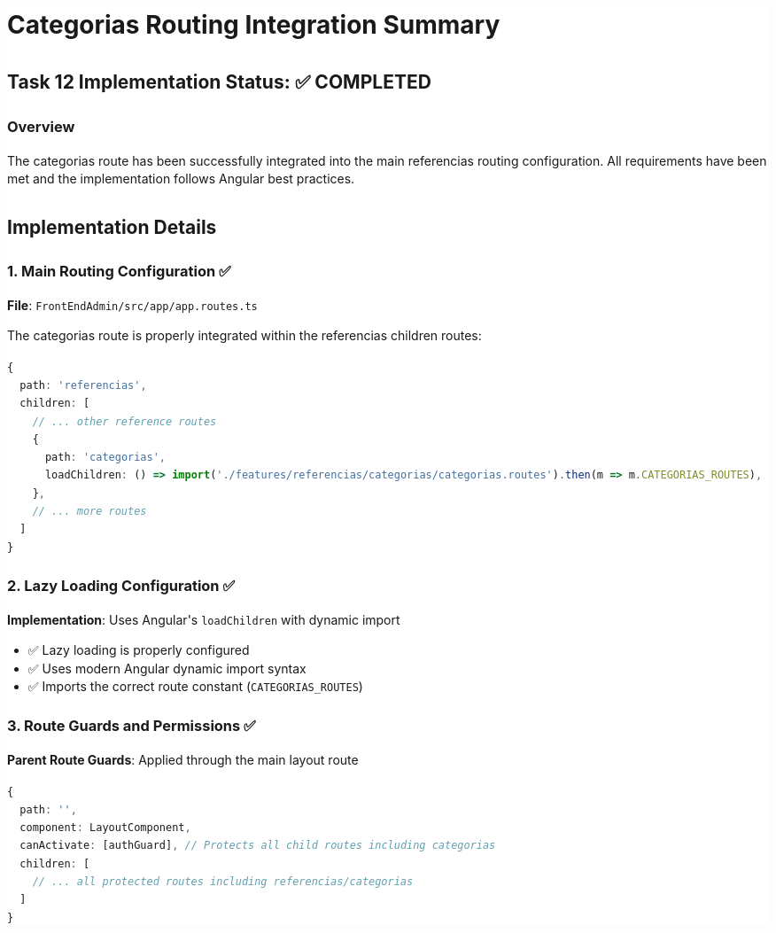 # Categorias Routing Integration Summary

## Task 12 Implementation Status: ✅ COMPLETED

### Overview
The categorias route has been successfully integrated into the main referencias routing configuration. All requirements have been met and the implementation follows Angular best practices.

## Implementation Details

### 1. Main Routing Configuration ✅
**File**: `FrontEndAdmin/src/app/app.routes.ts`

The categorias route is properly integrated within the referencias children routes:

```typescript
{
  path: 'referencias',
  children: [
    // ... other reference routes
    {
      path: 'categorias',
      loadChildren: () => import('./features/referencias/categorias/categorias.routes').then(m => m.CATEGORIAS_ROUTES),
    },
    // ... more routes
  ]
}
```

### 2. Lazy Loading Configuration ✅
**Implementation**: Uses Angular's `loadChildren` with dynamic import
- ✅ Lazy loading is properly configured
- ✅ Uses modern Angular dynamic import syntax
- ✅ Imports the correct route constant (`CATEGORIAS_ROUTES`)

### 3. Route Guards and Permissions ✅
**Parent Route Guards**: Applied through the main layout route
```typescript
{
  path: '',
  component: LayoutComponent,
  canActivate: [authGuard], // Protects all child routes including categorias
  children: [
    // ... all protected routes including referencias/categorias
  ]
}
```
